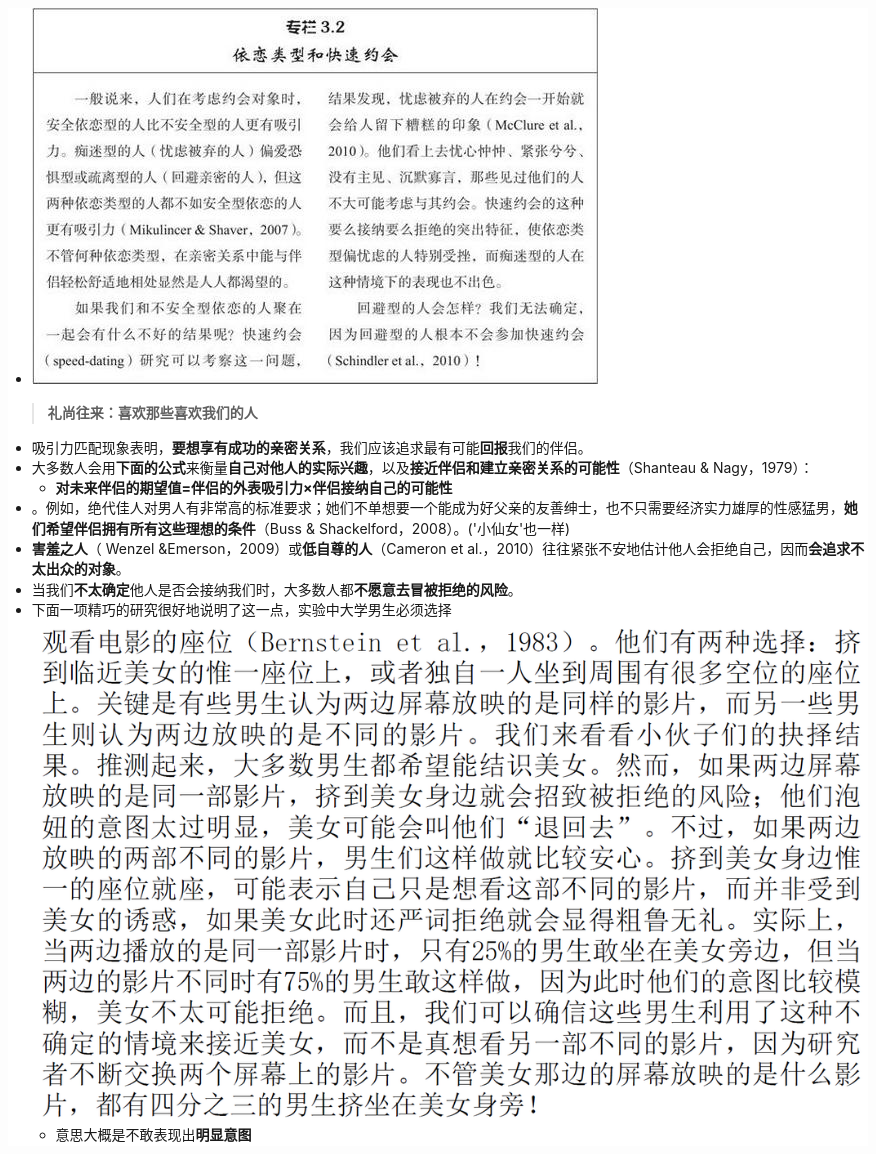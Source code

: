- ![alt text](image-1.png)

> **礼尚往来：喜欢那些喜欢我们的人**

- 吸引力匹配现象表明，**要想享有成功的亲密关系**，我们应该追求最有可能**回报**我们的伴侣。
- 大多数人会用**下面的公式**来衡量**自己对他人的实际兴趣**，以及**接近伴侣和建立亲密关系的可能性**（Shanteau & Nagy，1979）：
  - **对未来伴侣的期望值=伴侣的外表吸引力×伴侣接纳自己的可能性**
- 。例如，绝代佳人对男人有非常高的标准要求；她们不单想要一个能成为好父亲的友善绅士，也不只需要经济实力雄厚的性感猛男，**她们希望伴侣拥有所有这些理想的条件**（Buss & Shackelford，2008）。('小仙女'也一样)
- **害羞之人**（ Wenzel &Emerson，2009）或**低自尊的人**（Cameron et al.，2010）往往紧张不安地估计他人会拒绝自己，因而**会追求不太出众的对象**。
- 当我们**不太确定**他人是否会接纳我们时，大多数人都**不愿意去冒被拒绝的风险**。
- 下面一项精巧的研究很好地说明了这一点，实验中大学男生必须选择![alt text](image-2.png)
  - 意思大概是不敢表现出**明显意图**